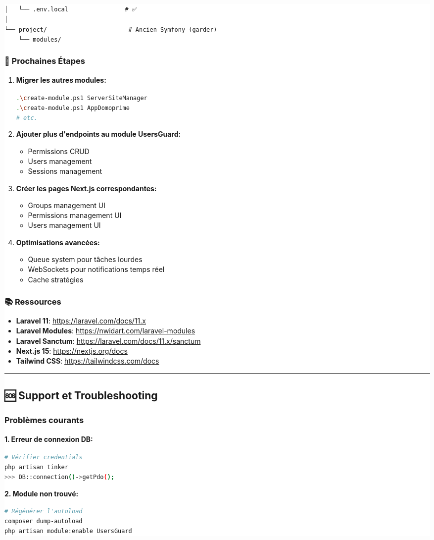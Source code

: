 ```
│   └── .env.local                # ✅
│
└── project/                       # Ancien Symfony (garder)
    └── modules/
```

### 🚀 Prochaines Étapes

1. **Migrer les autres modules:**
   ```bash
   .\create-module.ps1 ServerSiteManager
   .\create-module.ps1 AppDomoprime
   # etc.
   ```

2. **Ajouter plus d'endpoints au module UsersGuard:**
   - Permissions CRUD
   - Users management
   - Sessions management

3. **Créer les pages Next.js correspondantes:**
   - Groups management UI
   - Permissions management UI
   - Users management UI

4. **Optimisations avancées:**
   - Queue system pour tâches lourdes
   - WebSockets pour notifications temps réel
   - Cache stratégies

### 📚 Ressources

- **Laravel 11**: https://laravel.com/docs/11.x
- **Laravel Modules**: https://nwidart.com/laravel-modules
- **Laravel Sanctum**: https://laravel.com/docs/11.x/sanctum
- **Next.js 15**: https://nextjs.org/docs
- **Tailwind CSS**: https://tailwindcss.com/docs

---

## 🆘 Support et Troubleshooting

### Problèmes courants

**1. Erreur de connexion DB:**
```bash
# Vérifier credentials
php artisan tinker
>>> DB::connection()->getPdo();
```

**2. Module non trouvé:**
```bash
# Régénérer l'autoload
composer dump-autoload
php artisan module:enable UsersGuard
```

